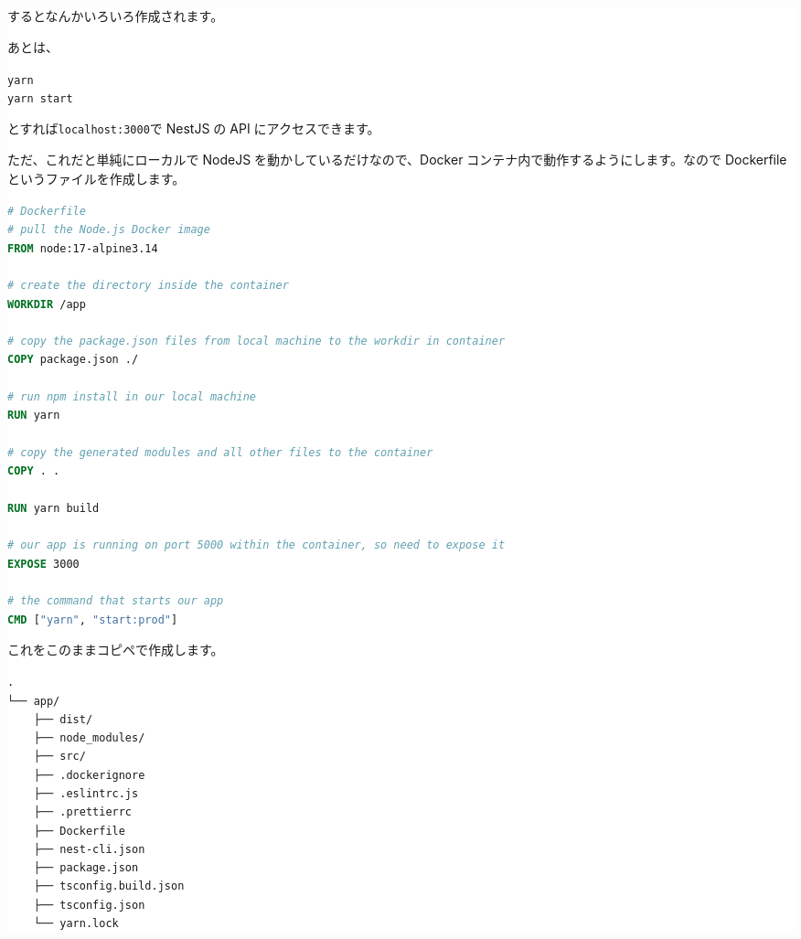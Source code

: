 するとなんかいろいろ作成されます。

あとは、

```
yarn
yarn start
```

とすれば`localhost:3000`で NestJS の API にアクセスできます。

ただ、これだと単純にローカルで NodeJS を動かしているだけなので、Docker コンテナ内で動作するようにします。なので Dockerfile というファイルを作成します。

```dockerfile
# Dockerfile
# pull the Node.js Docker image
FROM node:17-alpine3.14

# create the directory inside the container
WORKDIR /app

# copy the package.json files from local machine to the workdir in container
COPY package.json ./

# run npm install in our local machine
RUN yarn

# copy the generated modules and all other files to the container
COPY . .

RUN yarn build

# our app is running on port 5000 within the container, so need to expose it
EXPOSE 3000

# the command that starts our app
CMD ["yarn", "start:prod"]
```

これをこのままコピペで作成します。

```
.
└── app/
    ├── dist/
    ├── node_modules/
    ├── src/
    ├── .dockerignore
    ├── .eslintrc.js
    ├── .prettierrc
    ├── Dockerfile
    ├── nest-cli.json
    ├── package.json
    ├── tsconfig.build.json
    ├── tsconfig.json
    └── yarn.lock
```
